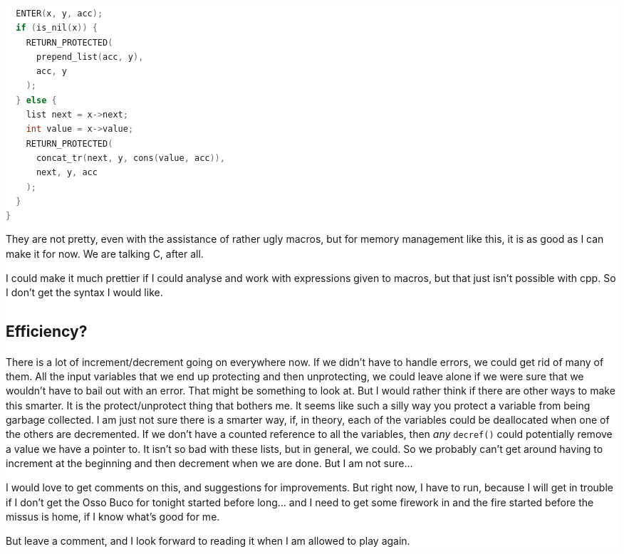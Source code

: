 ```c
  ENTER(x, y, acc);
  if (is_nil(x)) {
    RETURN_PROTECTED(
      prepend_list(acc, y),
      acc, y
    );
  } else {
    list next = x->next;
    int value = x->value;
    RETURN_PROTECTED(
      concat_tr(next, y, cons(value, acc)),
      next, y, acc
    );
  }
}
```

They are not pretty, even with the assistance of rather ugly macros, but for memory management like this, it is as good as I can make it for now. We are talking C, after all.

I could make it much prettier if I could analyse and work with expressions given to macros, but that just isn’t possible with cpp. So I don’t get the syntax I would like.


## Efficiency?

There is a lot of increment/decrement going on everywhere now. If we didn’t have to handle errors, we could get rid of many of them. All the input variables that we end up protecting and then unprotecting, we could leave alone if we were sure that we wouldn’t have to bail out with an error. That might be something to look at. But I would rather think if there are other ways to make this smarter. It is the protect/unprotect thing that bothers me. It seems like such a silly way you protect a variable from being garbage collected. I am just not sure there is a smarter way, if, in theory, each of the variables could be deallocated when one of the others are decremented. If we don’t have a counted reference to all the variables, then *any* `decref()` could potentially remove a value we have a pointer to. It isn’t so bad with these lists, but in general, we could. So we probably can’t get around having to increment at the beginning and then decrement when we are done. But I am not sure…

I would love to get comments on this, and suggestions for improvements. But right now, I have to run, because I will get in trouble if I don’t get the Osso Buco for tonight started before long… and I need to get some firework in and the fire started before the missus is home, if I know what’s good for me.

But leave a comment, and I look forward to reading it when I am allowed to play again.


